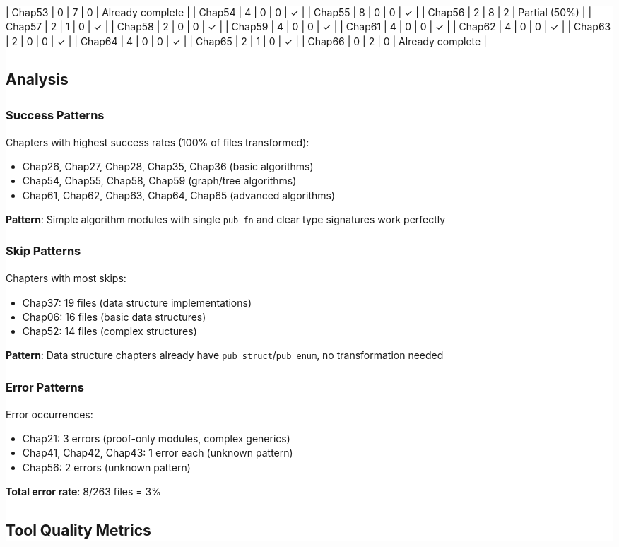 | Chap53 | 0 | 7 | 0 | Already complete |
| Chap54 | 4 | 0 | 0 | ✓ |
| Chap55 | 8 | 0 | 0 | ✓ |
| Chap56 | 2 | 8 | 2 | Partial (50%) |
| Chap57 | 2 | 1 | 0 | ✓ |
| Chap58 | 2 | 0 | 0 | ✓ |
| Chap59 | 4 | 0 | 0 | ✓ |
| Chap61 | 4 | 0 | 0 | ✓ |
| Chap62 | 4 | 0 | 0 | ✓ |
| Chap63 | 2 | 0 | 0 | ✓ |
| Chap64 | 4 | 0 | 0 | ✓ |
| Chap65 | 2 | 1 | 0 | ✓ |
| Chap66 | 0 | 2 | 0 | Already complete |

## Analysis

### Success Patterns
Chapters with highest success rates (100% of files transformed):
- Chap26, Chap27, Chap28, Chap35, Chap36 (basic algorithms)
- Chap54, Chap55, Chap58, Chap59 (graph/tree algorithms)
- Chap61, Chap62, Chap63, Chap64, Chap65 (advanced algorithms)

**Pattern**: Simple algorithm modules with single `pub fn` and clear type signatures work perfectly

### Skip Patterns
Chapters with most skips:
- Chap37: 19 files (data structure implementations)
- Chap06: 16 files (basic data structures)
- Chap52: 14 files (complex structures)

**Pattern**: Data structure chapters already have `pub struct`/`pub enum`, no transformation needed

### Error Patterns
Error occurrences:
- Chap21: 3 errors (proof-only modules, complex generics)
- Chap41, Chap42, Chap43: 1 error each (unknown pattern)
- Chap56: 2 errors (unknown pattern)

**Total error rate**: 8/263 files = 3%

## Tool Quality Metrics

